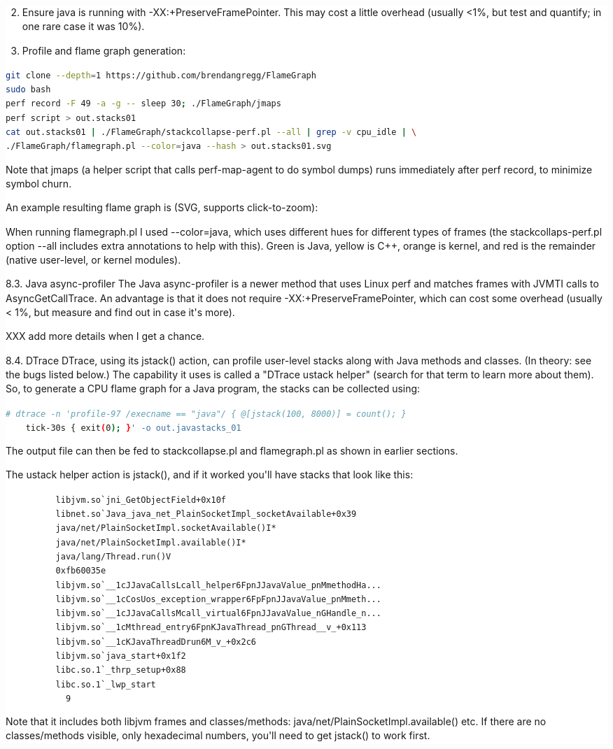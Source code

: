2. Ensure java is running with -XX:+PreserveFramePointer. This may cost a little overhead (usually <1%, but test and quantify; in one rare case it was 10%).

3. Profile and flame graph generation:
```Bash
git clone --depth=1 https://github.com/brendangregg/FlameGraph
sudo bash
perf record -F 49 -a -g -- sleep 30; ./FlameGraph/jmaps
perf script > out.stacks01
cat out.stacks01 | ./FlameGraph/stackcollapse-perf.pl --all | grep -v cpu_idle | \
./FlameGraph/flamegraph.pl --color=java --hash > out.stacks01.svg
```

Note that jmaps (a helper script that calls perf-map-agent to do symbol dumps) runs immediately after perf record, to minimize symbol churn.

An example resulting flame graph is (SVG, supports click-to-zoom):



When running flamegraph.pl I used --color=java, which uses different hues for different types of frames (the stackcollaps-perf.pl option --all includes extra annotations to help with this). Green is Java, yellow is C++, orange is kernel, and red is the remainder (native user-level, or kernel modules).

8.3. Java async-profiler
The Java async-profiler is a newer method that uses Linux perf and matches frames with JVMTI calls to AsyncGetCallTrace. An advantage is that it does not require -XX:+PreserveFramePointer, which can cost some overhead (usually < 1%, but measure and find out in case it's more).

XXX add more details when I get a chance.

8.4. DTrace
DTrace, using its jstack() action, can profile user-level stacks along with Java methods and classes. (In theory: see the bugs listed below.) The capability it uses is called a "DTrace ustack helper" (search for that term to learn more about them). So, to generate a CPU flame graph for a Java program, the stacks can be collected using:
```Bash
# dtrace -n 'profile-97 /execname == "java"/ { @[jstack(100, 8000)] = count(); }
    tick-30s { exit(0); }' -o out.javastacks_01
```

The output file can then be fed to stackcollapse.pl and flamegraph.pl as shown in earlier sections.

The ustack helper action is jstack(), and if it worked you'll have stacks that look like this:

              libjvm.so`jni_GetObjectField+0x10f
              libnet.so`Java_java_net_PlainSocketImpl_socketAvailable+0x39
              java/net/PlainSocketImpl.socketAvailable()I*
              java/net/PlainSocketImpl.available()I*
              java/lang/Thread.run()V
              0xfb60035e
              libjvm.so`__1cJJavaCallsLcall_helper6FpnJJavaValue_pnMmethodHa...
              libjvm.so`__1cCosUos_exception_wrapper6FpFpnJJavaValue_pnMmeth...
              libjvm.so`__1cJJavaCallsMcall_virtual6FpnJJavaValue_nGHandle_n...
              libjvm.so`__1cMthread_entry6FpnKJavaThread_pnGThread__v_+0x113
              libjvm.so`__1cKJavaThreadDrun6M_v_+0x2c6
              libjvm.so`java_start+0x1f2
              libc.so.1`_thrp_setup+0x88
              libc.so.1`_lwp_start
                9
Note that it includes both libjvm frames and classes/methods: java/net/PlainSocketImpl.available() etc. If there are no classes/methods visible, only hexadecimal numbers, you'll need to get jstack() to work first.
